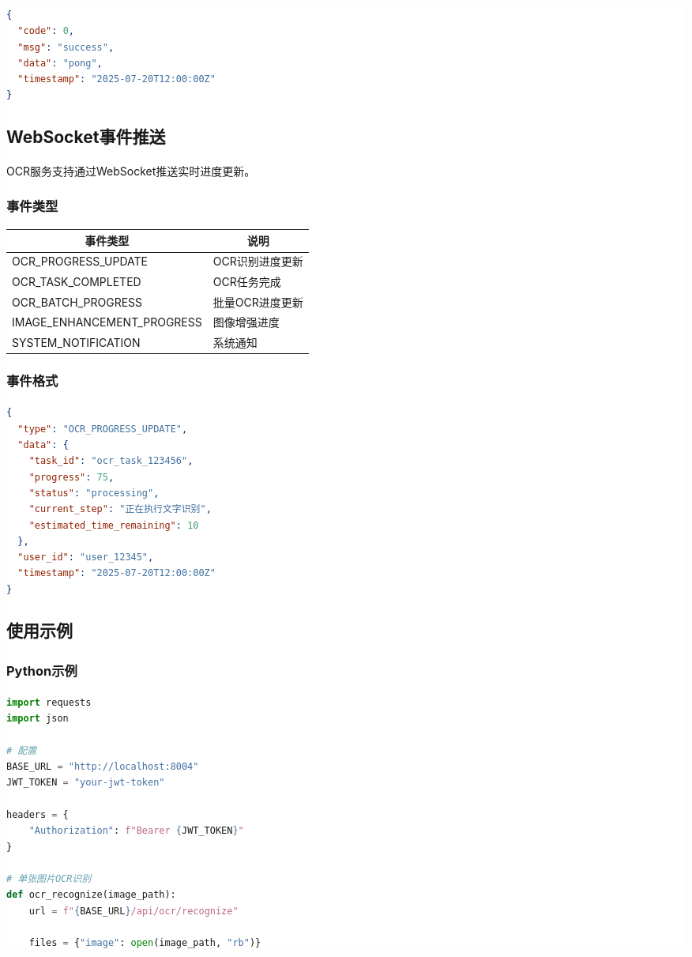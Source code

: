 ```json
{
  "code": 0,
  "msg": "success",
  "data": "pong",
  "timestamp": "2025-07-20T12:00:00Z"
}
```

## WebSocket事件推送

OCR服务支持通过WebSocket推送实时进度更新。

### 事件类型

| 事件类型 | 说明 |
|----------|------|
| OCR_PROGRESS_UPDATE | OCR识别进度更新 |
| OCR_TASK_COMPLETED | OCR任务完成 |
| OCR_BATCH_PROGRESS | 批量OCR进度更新 |
| IMAGE_ENHANCEMENT_PROGRESS | 图像增强进度 |
| SYSTEM_NOTIFICATION | 系统通知 |

### 事件格式

```json
{
  "type": "OCR_PROGRESS_UPDATE",
  "data": {
    "task_id": "ocr_task_123456",
    "progress": 75,
    "status": "processing",
    "current_step": "正在执行文字识别",
    "estimated_time_remaining": 10
  },
  "user_id": "user_12345",
  "timestamp": "2025-07-20T12:00:00Z"
}
```

## 使用示例

### Python示例

```python
import requests
import json

# 配置
BASE_URL = "http://localhost:8004"
JWT_TOKEN = "your-jwt-token"

headers = {
    "Authorization": f"Bearer {JWT_TOKEN}"
}

# 单张图片OCR识别
def ocr_recognize(image_path):
    url = f"{BASE_URL}/api/ocr/recognize"
    
    files = {"image": open(image_path, "rb")}
```